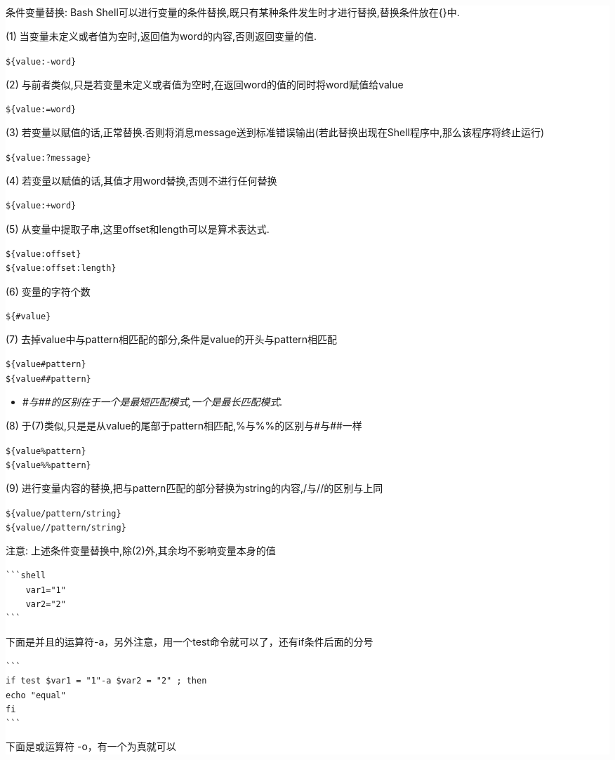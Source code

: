 条件变量替换:
   Bash Shell可以进行变量的条件替换,既只有某种条件发生时才进行替换,替换条件放在{}中.

(1) 当变量未定义或者值为空时,返回值为word的内容,否则返回变量的值.

    ${value:-word}    

(2) 与前者类似,只是若变量未定义或者值为空时,在返回word的值的同时将word赋值给value

    ${value:=word}     

(3) 若变量以赋值的话,正常替换.否则将消息message送到标准错误输出(若此替换出现在Shell程序中,那么该程序将终止运行)

    ${value:?message}     

(4) 若变量以赋值的话,其值才用word替换,否则不进行任何替换

    ${value:+word}     

(5) 从变量中提取子串,这里offset和length可以是算术表达式.

    ${value:offset}
    ${value:offset:length}

(6) 变量的字符个数

    ${#value}

(7) 去掉value中与pattern相匹配的部分,条件是value的开头与pattern相匹配

    ${value#pattern}
    ${value##pattern}

* *#与##的区别在于一个是最短匹配模式,一个是最长匹配模式.*

(8) 于(7)类似,只是是从value的尾部于pattern相匹配,%与%%的区别与#与##一样

    ${value%pattern}
    ${value%%pattern}

(9) 进行变量内容的替换,把与pattern匹配的部分替换为string的内容,/与//的区别与上同

    ${value/pattern/string}
    ${value//pattern/string}

注意: 上述条件变量替换中,除(2)外,其余均不影响变量本身的值

    ```shell
        var1="1"
        var2="2"
    ```

下面是并且的运算符-a，另外注意，用一个test命令就可以了，还有if条件后面的分号

    ```
    if test $var1 = "1"-a $var2 = "2" ; then
    echo "equal"
    fi
    ```

下面是或运算符 -o，有一个为真就可以
